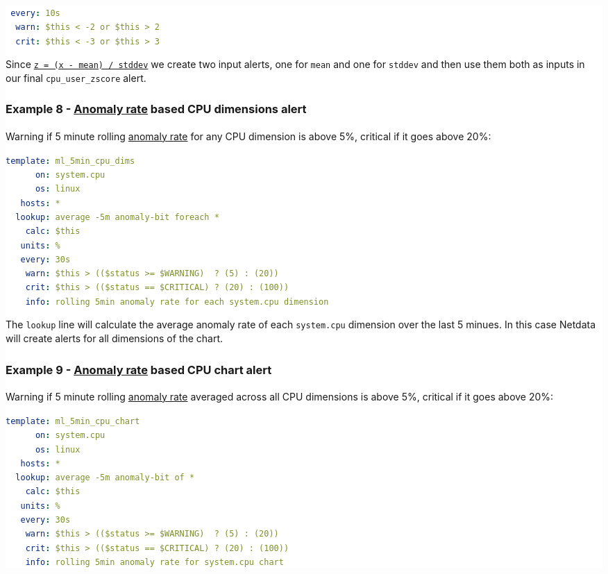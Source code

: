 ```yaml
 every: 10s
  warn: $this < -2 or $this > 2
  crit: $this < -3 or $this > 3
```

Since [`z = (x - mean) / stddev`](https://en.wikipedia.org/wiki/Standard_score) we create two input alerts, one for `mean` and one for `stddev` and then use them both as inputs in our final `cpu_user_zscore` alert.

### Example 8 - [Anomaly rate](https://github.com/netdata/netdata/blob/master/ml/README.md#anomaly-rate) based CPU dimensions alert

Warning if 5 minute rolling [anomaly rate](https://github.com/netdata/netdata/blob/master/ml/README.md#anomaly-rate) for any CPU dimension is above 5%, critical if it goes above 20%:

```yaml
template: ml_5min_cpu_dims
      on: system.cpu
      os: linux
   hosts: *
  lookup: average -5m anomaly-bit foreach *
    calc: $this
   units: %
   every: 30s
    warn: $this > (($status >= $WARNING)  ? (5) : (20))
    crit: $this > (($status == $CRITICAL) ? (20) : (100))
    info: rolling 5min anomaly rate for each system.cpu dimension
```

The `lookup` line will calculate the average anomaly rate of each `system.cpu` dimension over the last 5 minues. In this case
Netdata will create alerts for all dimensions of the chart.

### Example 9 - [Anomaly rate](https://github.com/netdata/netdata/blob/master/ml/README.md#anomaly-rate) based CPU chart alert

Warning if 5 minute rolling [anomaly rate](https://github.com/netdata/netdata/blob/master/ml/README.md#anomaly-rate) averaged across all CPU dimensions is above 5%, critical if it goes above 20%:

```yaml
template: ml_5min_cpu_chart
      on: system.cpu
      os: linux
   hosts: *
  lookup: average -5m anomaly-bit of *
    calc: $this
   units: %
   every: 30s
    warn: $this > (($status >= $WARNING)  ? (5) : (20))
    crit: $this > (($status == $CRITICAL) ? (20) : (100))
    info: rolling 5min anomaly rate for system.cpu chart
```
